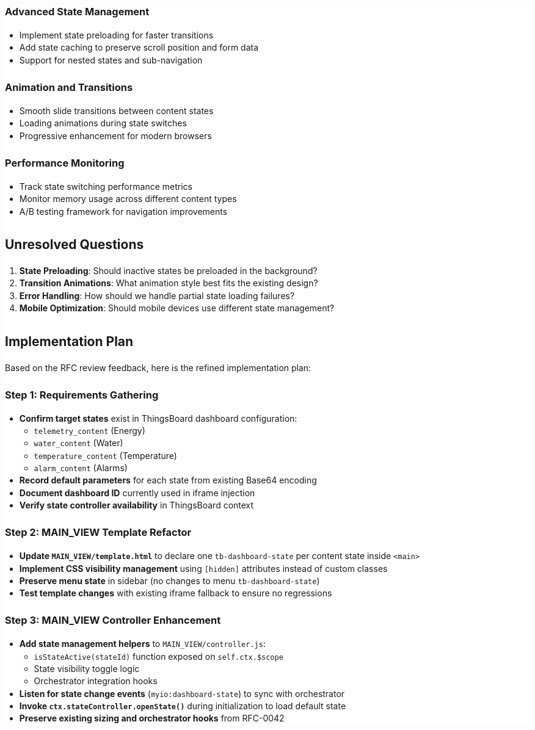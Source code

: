 ### Advanced State Management
- Implement state preloading for faster transitions
- Add state caching to preserve scroll position and form data
- Support for nested states and sub-navigation

### Animation and Transitions
- Smooth slide transitions between content states
- Loading animations during state switches
- Progressive enhancement for modern browsers

### Performance Monitoring
- Track state switching performance metrics
- Monitor memory usage across different content types
- A/B testing framework for navigation improvements

## Unresolved Questions

1. **State Preloading**: Should inactive states be preloaded in the background?
2. **Transition Animations**: What animation style best fits the existing design?
3. **Error Handling**: How should we handle partial state loading failures?
4. **Mobile Optimization**: Should mobile devices use different state management?

## Implementation Plan

Based on the RFC review feedback, here is the refined implementation plan:

### Step 1: Requirements Gathering
- **Confirm target states** exist in ThingsBoard dashboard configuration:
  - `telemetry_content` (Energy)
  - `water_content` (Water) 
  - `temperature_content` (Temperature)
  - `alarm_content` (Alarms)
- **Record default parameters** for each state from existing Base64 encoding
- **Document dashboard ID** currently used in iframe injection
- **Verify state controller availability** in ThingsBoard context

### Step 2: MAIN_VIEW Template Refactor
- **Update `MAIN_VIEW/template.html`** to declare one `tb-dashboard-state` per content state inside `<main>`
- **Implement CSS visibility management** using `[hidden]` attributes instead of custom classes
- **Preserve menu state** in sidebar (no changes to menu `tb-dashboard-state`)
- **Test template changes** with existing iframe fallback to ensure no regressions

### Step 3: MAIN_VIEW Controller Enhancement
- **Add state management helpers** to `MAIN_VIEW/controller.js`:
  - `isStateActive(stateId)` function exposed on `self.ctx.$scope`
  - State visibility toggle logic
  - Orchestrator integration hooks
- **Listen for state change events** (`myio:dashboard-state`) to sync with orchestrator
- **Invoke `ctx.stateController.openState()`** during initialization to load default state
- **Preserve existing sizing and orchestrator hooks** from RFC-0042
